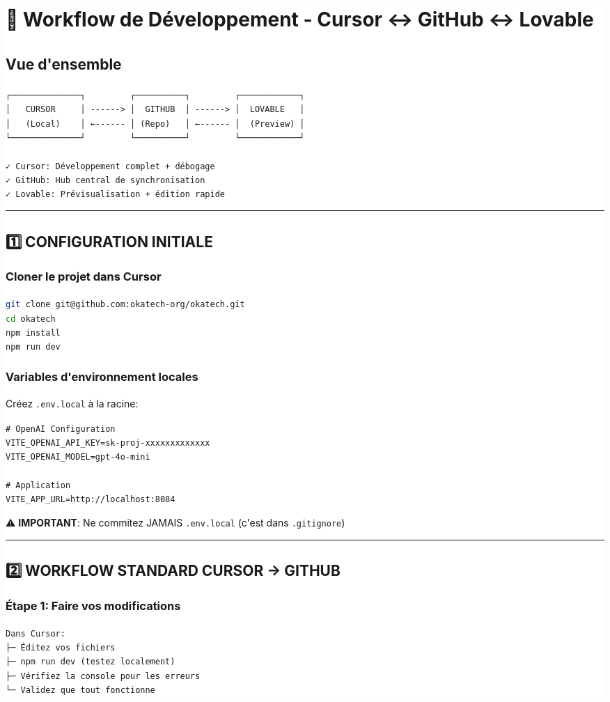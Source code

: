 # 🔄 Workflow de Développement - Cursor ↔ GitHub ↔ Lovable

## Vue d'ensemble

```
┌──────────────┐         ┌──────────┐         ┌────────────┐
│   CURSOR     │ ------> │  GITHUB  │ ------> │  LOVABLE   │
│   (Local)    │ ←------ │ (Repo)   │ ←------ │  (Preview) │
└──────────────┘         └──────────┘         └────────────┘

✓ Cursor: Développement complet + débogage
✓ GitHub: Hub central de synchronisation
✓ Lovable: Prévisualisation + édition rapide
```

---

## 1️⃣ CONFIGURATION INITIALE

### Cloner le projet dans Cursor
```bash
git clone git@github.com:okatech-org/okatech.git
cd okatech
npm install
npm run dev
```

### Variables d'environnement locales
Créez `.env.local` à la racine:
```env
# OpenAI Configuration
VITE_OPENAI_API_KEY=sk-proj-xxxxxxxxxxxxx
VITE_OPENAI_MODEL=gpt-4o-mini

# Application
VITE_APP_URL=http://localhost:8084
```

⚠️ **IMPORTANT**: Ne commitez JAMAIS `.env.local` (c'est dans `.gitignore`)

---

## 2️⃣ WORKFLOW STANDARD CURSOR → GITHUB

### Étape 1: Faire vos modifications
```
Dans Cursor:
├─ Éditez vos fichiers
├─ npm run dev (testez localement)
├─ Vérifiez la console pour les erreurs
└─ Validez que tout fonctionne
```
